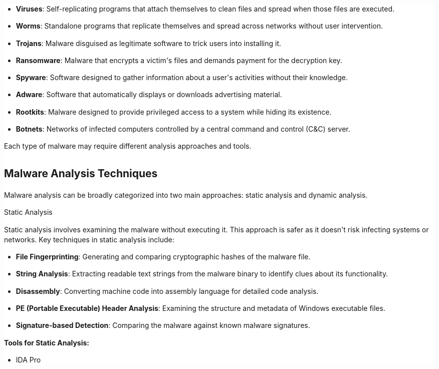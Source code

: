 * **Viruses**: Self-replicating programs that attach themselves to clean files and spread when those files are executed.

* **Worms**: Standalone programs that replicate themselves and spread across networks without user intervention.

* **Trojans**: Malware disguised as legitimate software to trick users into installing it.

* **Ransomware**: Malware that encrypts a victim's files and demands payment for the decryption key.

* **Spyware**: Software designed to gather information about a user's activities without their knowledge.

* **Adware**: Software that automatically displays or downloads advertising material.

* **Rootkits**: Malware designed to provide privileged access to a system while hiding its existence.

* **Botnets**: Networks of infected computers controlled by a central command and control (C&amp;C) server.




Each type of malware may require different analysis approaches and tools.



## Malware Analysis Techniques



Malware analysis can be broadly categorized into two main approaches: static analysis and dynamic analysis.



Static Analysis



Static analysis involves examining the malware without executing it. This approach is safer as it doesn't risk infecting systems or networks. Key techniques in static analysis include:


* **File Fingerprinting**: Generating and comparing cryptographic hashes of the malware file.

* **String Analysis**: Extracting readable text strings from the malware binary to identify clues about its functionality.

* **Disassembly**: Converting machine code into assembly language for detailed code analysis.

* **PE (Portable Executable) Header Analysis**: Examining the structure and metadata of Windows executable files.

* **Signature-based Detection**: Comparing the malware against known malware signatures.




**Tools for Static Analysis:**


* IDA Pro
